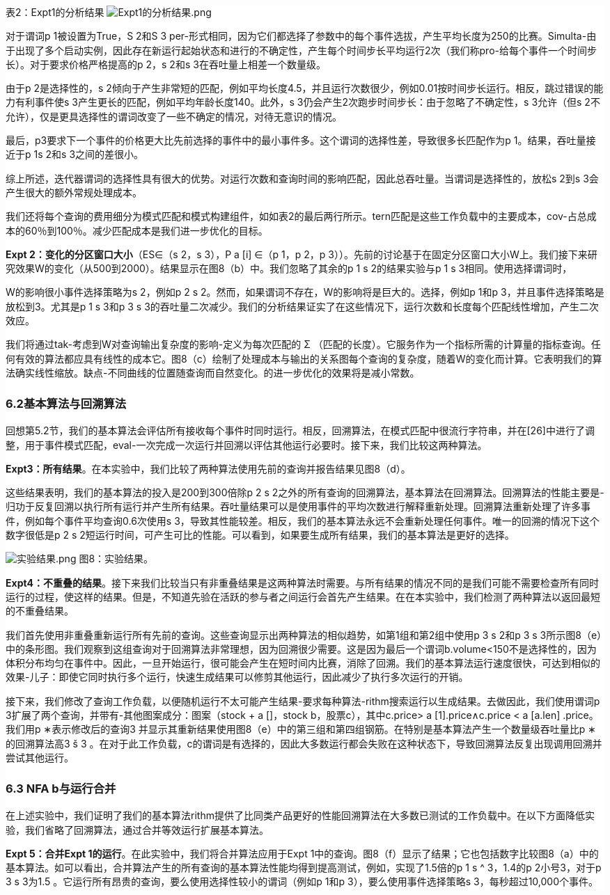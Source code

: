 表2：Expt1的分析结果
![Expt1的分析结果.png](../cep/img/Expt1的分析结果.png)

对于谓词p 1被设置为True，S 2和S 3 per-形式相同，因为它们都选择了参数中的每个事件选拔，产生平均长度为250的比赛。Simulta-由于出现了多个启动实例，因此存在新运行起始状态和进行的不确定性，产生每个时间步长平均运行2次（我们称pro-给每个事件一个时间步长）。对于要求价格严格提高的p 2，s 2和s 3在吞吐量上相差一个数量级。

由于p 2是选择性的，s 2倾向于产生非常短的匹配，例如平均长度4.5，并且运行次数很少，例如0.01按时间步长运行。相反，跳过错误的能力有利事件使s 3产生更长的匹配，例如平均年龄长度140。此外，s 3仍会产生2次跑步时间步长：由于忽略了不确定性，s 3允许（但s 2不允许），仅是更具选择性的谓词改变了一些不确定的情况，对待无意识的情况。

最后，p3要求下一个事件的价格更大比先前选择的事件中的最小事件多。这个谓词的选择性差，导致很多长匹配作为p 1。结果，吞吐量接近于p 1s 2和s 3之间的差很小。

综上所述，迭代器谓词的选择性具有很大的优势。对运行次数和查询时间的影响匹配，因此总吞吐量。当谓词是选择性的，放松s 2到s 3会产生很大的额外常规处理成本。

我们还将每个查询的费用细分为模式匹配和模式构建组件，如如表2的最后两行所示。tern匹配是这些工作负载中的主要成本，cov-占总成本的60％到100％。减少匹配成本是我们进一步优化的目标。

**Expt 2：变化的分区窗口大小**（ES∈（s 2，s 3），P a [i] ∈（p 1，p 2，p 3））。先前的讨论基于在固定分区窗口大小W上。我们接下来研究效果W的变化（从500到2000）。结果显示在图8（b）中。我们忽略了其余的p 1 s 2的结果实验与p 1 s 3相同。使用选择谓词时，

W的影响很小事件选择策略为s 2，例如p 2 s 2。然而，如果谓词不存在，W的影响将是巨大的。选择，例如p 1和p 3，并且事件选择策略是放松到3。尤其是p 1 s 3和p 3 s 3的吞吐量二次减少。我们的分析结果证实了在这些情况下，运行次数和长度每个匹配线性增加，产生二次效应。

我们将通过tak-考虑到W对查询输出复杂度的影响-定义为每次匹配的 Σ （匹配的长度）。它服务作为一个指标所需的计算量的指标查询。任何有效的算法都应具有线性的成本它。图8（c）绘制了处理成本与输出的关系图每个查询的复杂度，随着W的变化而计算。它表明我们的算法确实线性缩放。缺点-不同曲线的位置随查询而自然变化。的进一步优化的效果将是减小常数。

### 6.2基本算法与回溯算法

回想第5.2节，我们的基本算法会评估所有接收每个事件时同时运行。相反，回溯算法，在模式匹配中很流行字符串，并在[26]中进行了调整，用于事件模式匹配，eval-一次完成一次运行并回溯以评估其他运行必要时。接下来，我们比较这两种算法。

**Expt3：所有结果**。在本实验中，我们比较了两种算法使用先前的查询并报告结果见图8（d）。

这些结果表明，我们的基本算法的投入是200到300倍除p 2 s 2之外的所有查询的回溯算法，基本算法在回溯算法。回溯算法的性能主要是-归功于反复回溯以执行所有运行并产生所有结果。吞吐量结果可以是使用事件的平均次数进行解释重新处理。回溯算法重新处理了许多事件，例如每个事件平均查询0.6次使用s 3，导致其性能较差。相反，我们的基本算法永远不会重新处理任何事件。唯一的回溯的情况下这个数字很低是p 2 s 2短运行时间，可产生可比的性能。可以看到，如果要生成所有结果，我们的基本算法是更好的选择。

![实验结果.png](../cep/img/实验结果.png)
图8：实验结果。

**Expt4：不重叠的结果**。接下来我们比较当只有非重叠结果是这两种算法时需要。与所有结果的情况不同的是我们可能不需要检查所有同时运行的过程，使这样的结果。但是，不知道先验在活跃的参与者之间运行会首先产生结果。在在本实验中，我们检测了两种算法以返回最短的不重叠结果。

我们首先使用非重叠重新运行所有先前的查询。这些查询显示出两种算法的相似趋势，如第1组和第2组中使用p 3 s 2和p 3 s 3所示图8（e）中的条形图。我们观察到这组查询对于回溯算法非常理想，因为回溯很少需要。这是因为最后一个谓词b.volume<150不是选择性的，因为体积分布均匀在事件中。因此，一旦开始运行，很可能会产生在短时间内比赛，消除了回溯。我们的基本算法运行速度很快，可达到相似的效果-儿子：即使它同时执行多个运行，快速生成结果可以修剪其他运行，因此减少了执行多次运行的开销。

接下来，我们修改了查询工作负载，以便随机运行不太可能产生结果-要求每种算法-rithm搜索运行以生成结果。去做因此，我们使用谓词p 3扩展了两个查询，并带有-其他图案成分：图案（stock + a []，stock b，股票c），其中c.price> a [1].price∧c.price < a [a.len] .price。我们用p ∗表示修改后的查询3 并显示其重新结果使用图8（e）中的第三组和第四组钢筋。在特别是基本算法产生一个数量级吞吐量比p ∗的回溯算法高3 š 3 。在对于此工作负载，c的谓词是有选择的，因此大多数运行都会失败在这种状态下，导致回溯算法反复出现调用回溯并尝试其他运行。

### 6.3 NFA b与运行合并

在上述实验中，我们证明了我们的基本算法rithm提供了比同类产品更好的性能回溯算法在大多数已测试的工作负载中。在以下方面降低实验，我们省略了回溯算法，通过合并等效运行扩展基本算法。

**Expt 5：合并Expt 1的运行**。在此实验中，我们将合并算法应用于Expt 1中的查询。图8（f）显示了结果；它也包括数字比较图8（a）中的基本算法。如可以看出，合并算法产生的所有查询的基本算法性能均得到提高测试，例如，实现了1.5倍的p 1 s ^ 3，1.4的p 2小号3，对于p 3 s 3为1.5 。它运行所有昂贵的查询，要么使用选择性较小的谓词（例如p 1和p 3），要么使用事件选择策略s 3，每秒超过10,000个事件。

